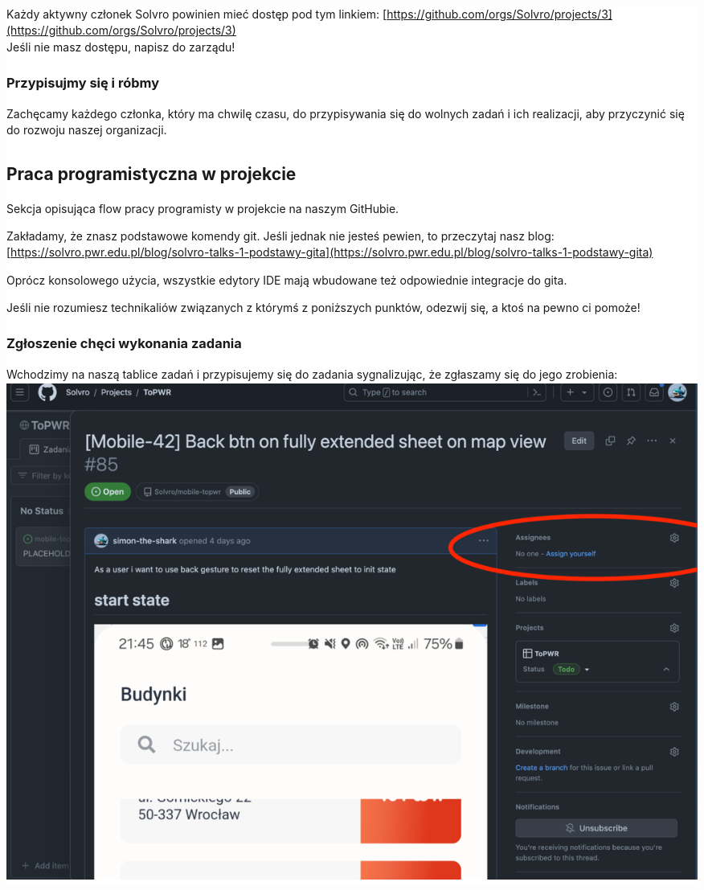 Każdy aktywny członek Solvro powinien mieć dostęp pod tym linkiem: [https://github.com/orgs/Solvro/projects/3](https://github.com/orgs/Solvro/projects/3)  
Jeśli nie masz dostępu, napisz do zarządu\!

### Przypisujmy się i róbmy

Zachęcamy każdego członka, który ma chwilę czasu, do przypisywania się do wolnych zadań i ich realizacji, aby przyczynić się do rozwoju naszej organizacji.

## Praca programistyczna w projekcie

Sekcja opisująca flow pracy programisty w projekcie na naszym GitHubie.

Zakładamy, że znasz podstawowe komendy git. Jeśli jednak nie jesteś pewien, to przeczytaj nasz blog: [https://solvro.pwr.edu.pl/blog/solvro-talks-1-podstawy-gita](https://solvro.pwr.edu.pl/blog/solvro-talks-1-podstawy-gita)

Oprócz konsolowego użycia, wszystkie edytory IDE mają wbudowane też odpowiednie integracje do gita.

Jeśli nie rozumiesz technikaliów związanych z którymś z poniższych punktów, odezwij się, a ktoś na pewno ci pomoże\!

### Zgłoszenie chęci wykonania zadania

Wchodzimy na naszą tablice zadań i przypisujemy się do zadania sygnalizując, że zgłaszamy się do jego zrobienia:  
![zgłaszanie się do PR](../../../assets/github/image6.png)

